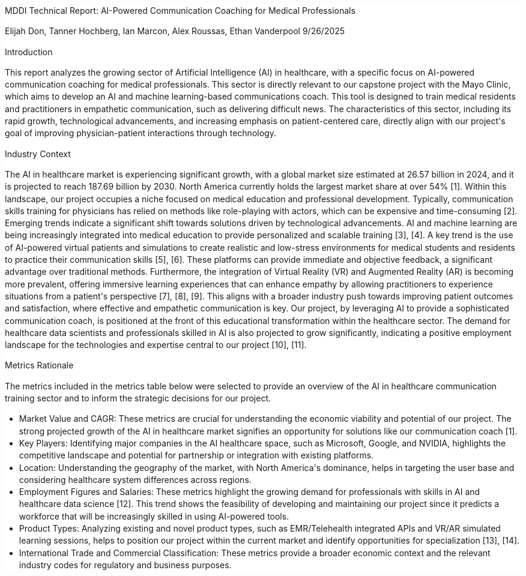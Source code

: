 ﻿MDDI Technical Report: AI-Powered Communication Coaching for Medical Professionals


Elijah Don, Tanner Hochberg, Ian Marcon, Alex Roussas, Ethan Vanderpool
9/26/2025


Introduction


This report analyzes the growing sector of Artificial Intelligence (AI) in healthcare, with a specific focus on AI-powered communication coaching for medical professionals. This sector is directly relevant to our capstone project with the Mayo Clinic, which aims to develop an AI and machine learning-based communications coach. This tool is designed to train medical residents and practitioners in empathetic communication, such as delivering difficult news. The characteristics of this sector, including its rapid growth, technological advancements, and increasing emphasis on patient-centered care, directly align with our project's goal of improving physician-patient interactions through technology.


Industry Context


The AI in healthcare market is experiencing significant growth, with a global market size estimated at 26.57 billion in 2024, and it is projected to reach 187.69 billion by 2030. North America currently holds the largest market share at over 54% [1]. Within this landscape, our project occupies a niche focused on medical education and professional development. Typically, communication skills training for physicians has relied on methods like role-playing with actors, which can be expensive and time-consuming [2].
Emerging trends indicate a significant shift towards solutions driven by technological advancements. AI and machine learning are being increasingly integrated into medical education to provide personalized and scalable training [3], [4]. A key trend is the use of AI-powered virtual patients and simulations to create realistic and low-stress environments for medical students and residents to practice their communication skills [5], [6]. These platforms can provide immediate and objective feedback, a significant advantage over traditional methods.
Furthermore, the integration of Virtual Reality (VR) and Augmented Reality (AR) is becoming more prevalent, offering immersive learning experiences that can enhance empathy by allowing practitioners to experience situations from a patient's perspective [7], [8], [9]. This aligns with a broader industry push towards improving patient outcomes and satisfaction, where effective and empathetic communication is key. Our project, by leveraging AI to provide a sophisticated communication coach, is positioned at the front of this educational transformation within the healthcare sector. The demand for healthcare data scientists and professionals skilled in AI is also projected to grow significantly, indicating a positive employment landscape for the technologies and expertise central to our project [10], [11].




Metrics Rationale


The metrics included in the metrics table below were selected to provide an overview of the AI in healthcare communication training sector and to inform the strategic decisions for our project.


* Market Value and CAGR: These metrics are crucial for understanding the economic viability and potential of our project. The strong projected growth of the AI in healthcare market signifies an opportunity for solutions like our communication coach [1]. 
* Key Players: Identifying major companies in the AI healthcare space, such as Microsoft, Google, and NVIDIA, highlights the competitive landscape and potential for partnership or integration with existing platforms.
* Location: Understanding the geography of the market, with North America's dominance, helps in targeting the user base and considering healthcare system differences across regions.
* Employment Figures and Salaries: These metrics highlight the growing demand for professionals with skills in AI and healthcare data science [12]. This trend shows the feasibility of developing and maintaining our project since it predicts a workforce that will be increasingly skilled in using AI-powered tools.
* Product Types: Analyzing existing and novel product types, such as EMR/Telehealth integrated APIs and VR/AR simulated learning sessions, helps to position our project within the current market and identify opportunities for specialization [13], [14].
* International Trade and Commercial Classification: These metrics provide a broader economic context and the relevant industry codes for regulatory and business purposes.
